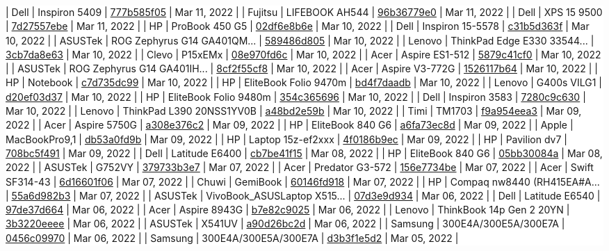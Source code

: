 | Dell          | Inspiron 5409               | [777b585f05](https://linux-hardware.org/?probe=777b585f05) | Mar 11, 2022 |
| Fujitsu       | LIFEBOOK AH544              | [96b36779e0](https://linux-hardware.org/?probe=96b36779e0) | Mar 11, 2022 |
| Dell          | XPS 15 9500                 | [7d27557ebe](https://linux-hardware.org/?probe=7d27557ebe) | Mar 11, 2022 |
| HP            | ProBook 450 G5              | [02df6e8b6e](https://linux-hardware.org/?probe=02df6e8b6e) | Mar 10, 2022 |
| Dell          | Inspiron 15-5578            | [c31b5d363f](https://linux-hardware.org/?probe=c31b5d363f) | Mar 10, 2022 |
| ASUSTek       | ROG Zephyrus G14 GA401QM... | [589486d805](https://linux-hardware.org/?probe=589486d805) | Mar 10, 2022 |
| Lenovo        | ThinkPad Edge E330 33544... | [3cb7da8e63](https://linux-hardware.org/?probe=3cb7da8e63) | Mar 10, 2022 |
| Clevo         | P15xEMx                     | [08e970fd6c](https://linux-hardware.org/?probe=08e970fd6c) | Mar 10, 2022 |
| Acer          | Aspire ES1-512              | [5879c41cf0](https://linux-hardware.org/?probe=5879c41cf0) | Mar 10, 2022 |
| ASUSTek       | ROG Zephyrus G14 GA401IH... | [8cf2f55cf8](https://linux-hardware.org/?probe=8cf2f55cf8) | Mar 10, 2022 |
| Acer          | Aspire V3-772G              | [1526117b64](https://linux-hardware.org/?probe=1526117b64) | Mar 10, 2022 |
| HP            | Notebook                    | [c7d735dc99](https://linux-hardware.org/?probe=c7d735dc99) | Mar 10, 2022 |
| HP            | EliteBook Folio 9470m       | [bd4f7daadb](https://linux-hardware.org/?probe=bd4f7daadb) | Mar 10, 2022 |
| Lenovo        | G400s VILG1                 | [d20ef03d37](https://linux-hardware.org/?probe=d20ef03d37) | Mar 10, 2022 |
| HP            | EliteBook Folio 9480m       | [354c365696](https://linux-hardware.org/?probe=354c365696) | Mar 10, 2022 |
| Dell          | Inspiron 3583               | [7280c9c630](https://linux-hardware.org/?probe=7280c9c630) | Mar 10, 2022 |
| Lenovo        | ThinkPad L390 20NSS1YV0B    | [a48bd2e59b](https://linux-hardware.org/?probe=a48bd2e59b) | Mar 10, 2022 |
| Timi          | TM1703                      | [f9a954eea3](https://linux-hardware.org/?probe=f9a954eea3) | Mar 09, 2022 |
| Acer          | Aspire 5750G                | [a308e376c2](https://linux-hardware.org/?probe=a308e376c2) | Mar 09, 2022 |
| HP            | EliteBook 840 G6            | [a6fa73ec8d](https://linux-hardware.org/?probe=a6fa73ec8d) | Mar 09, 2022 |
| Apple         | MacBookPro9,1               | [db53a0fd9b](https://linux-hardware.org/?probe=db53a0fd9b) | Mar 09, 2022 |
| HP            | Laptop 15z-ef2xxx           | [4f0186b9ec](https://linux-hardware.org/?probe=4f0186b9ec) | Mar 09, 2022 |
| HP            | Pavilion dv7                | [708bc5f491](https://linux-hardware.org/?probe=708bc5f491) | Mar 09, 2022 |
| Dell          | Latitude E6400              | [cb7be41f15](https://linux-hardware.org/?probe=cb7be41f15) | Mar 08, 2022 |
| HP            | EliteBook 840 G6            | [05bb30084a](https://linux-hardware.org/?probe=05bb30084a) | Mar 08, 2022 |
| ASUSTek       | G752VY                      | [379733b3e7](https://linux-hardware.org/?probe=379733b3e7) | Mar 07, 2022 |
| Acer          | Predator G3-572             | [156e7734be](https://linux-hardware.org/?probe=156e7734be) | Mar 07, 2022 |
| Acer          | Swift SF314-43              | [6d16601f06](https://linux-hardware.org/?probe=6d16601f06) | Mar 07, 2022 |
| Chuwi         | GemiBook                    | [60146fd918](https://linux-hardware.org/?probe=60146fd918) | Mar 07, 2022 |
| HP            | Compaq nw8440 (RH415EA#A... | [55a6d982b3](https://linux-hardware.org/?probe=55a6d982b3) | Mar 07, 2022 |
| ASUSTek       | VivoBook_ASUSLaptop X515... | [07d3e9d934](https://linux-hardware.org/?probe=07d3e9d934) | Mar 06, 2022 |
| Dell          | Latitude E6540              | [97de37d664](https://linux-hardware.org/?probe=97de37d664) | Mar 06, 2022 |
| Acer          | Aspire 8943G                | [b7e82c9025](https://linux-hardware.org/?probe=b7e82c9025) | Mar 06, 2022 |
| Lenovo        | ThinkBook 14p Gen 2 20YN    | [3b3220eeee](https://linux-hardware.org/?probe=3b3220eeee) | Mar 06, 2022 |
| ASUSTek       | X541UV                      | [a90d26bc2d](https://linux-hardware.org/?probe=a90d26bc2d) | Mar 06, 2022 |
| Samsung       | 300E4A/300E5A/300E7A        | [0456c09970](https://linux-hardware.org/?probe=0456c09970) | Mar 06, 2022 |
| Samsung       | 300E4A/300E5A/300E7A        | [d3b3f1e5d2](https://linux-hardware.org/?probe=d3b3f1e5d2) | Mar 05, 2022 |